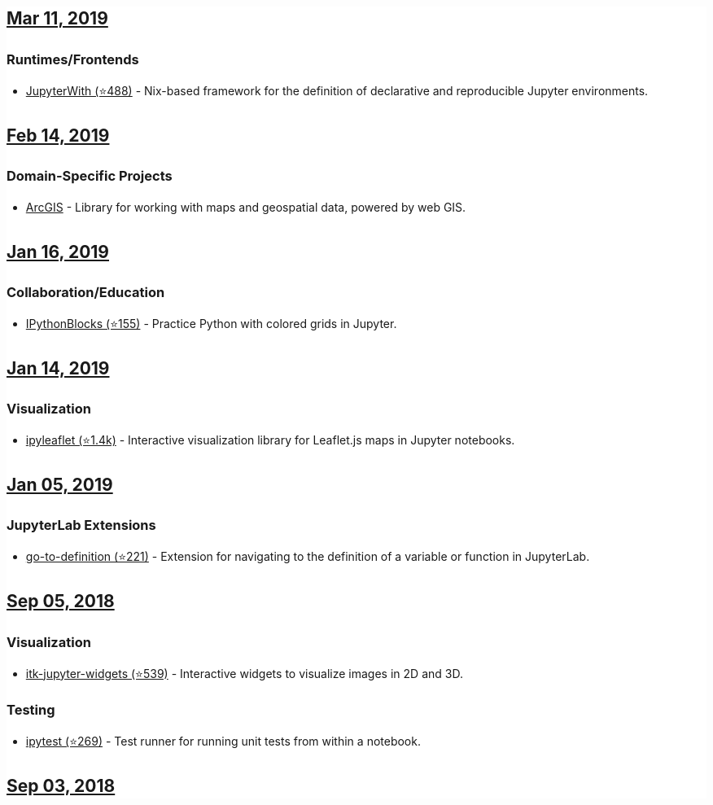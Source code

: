 ## [Mar 11, 2019](/content/2019/03/11/README.md)

### Runtimes/Frontends

*   [JupyterWith (⭐488)](https://github.com/tweag/jupyterWith) - Nix-based framework for the definition of declarative and reproducible Jupyter environments.

## [Feb 14, 2019](/content/2019/02/14/README.md)

### Domain-Specific Projects

*   [ArcGIS](https://developers.arcgis.com/python/) - Library for working with maps and geospatial data, powered by web GIS.

## [Jan 16, 2019](/content/2019/01/16/README.md)

### Collaboration/Education

*   [IPythonBlocks (⭐155)](https://github.com/jiffyclub/ipythonblocks) - Practice Python with colored grids in Jupyter.

## [Jan 14, 2019](/content/2019/01/14/README.md)

### Visualization

*   [ipyleaflet (⭐1.4k)](https://github.com/jupyter-widgets/ipyleaflet) - Interactive visualization library for Leaflet.js maps in Jupyter notebooks.

## [Jan 05, 2019](/content/2019/01/05/README.md)

### JupyterLab Extensions

*   [go-to-definition (⭐221)](https://github.com/krassowski/jupyterlab-go-to-definition) - Extension for navigating to the definition of a variable or function in JupyterLab.

## [Sep 05, 2018](/content/2018/09/05/README.md)

### Visualization

*   [itk-jupyter-widgets (⭐539)](https://github.com/InsightSoftwareConsortium/itk-jupyter-widgets) - Interactive widgets to visualize images in 2D and 3D.

### Testing

*   [ipytest (⭐269)](https://github.com/chmp/ipytest) - Test runner for running unit tests from within a notebook.

## [Sep 03, 2018](/content/2018/09/03/README.md)
